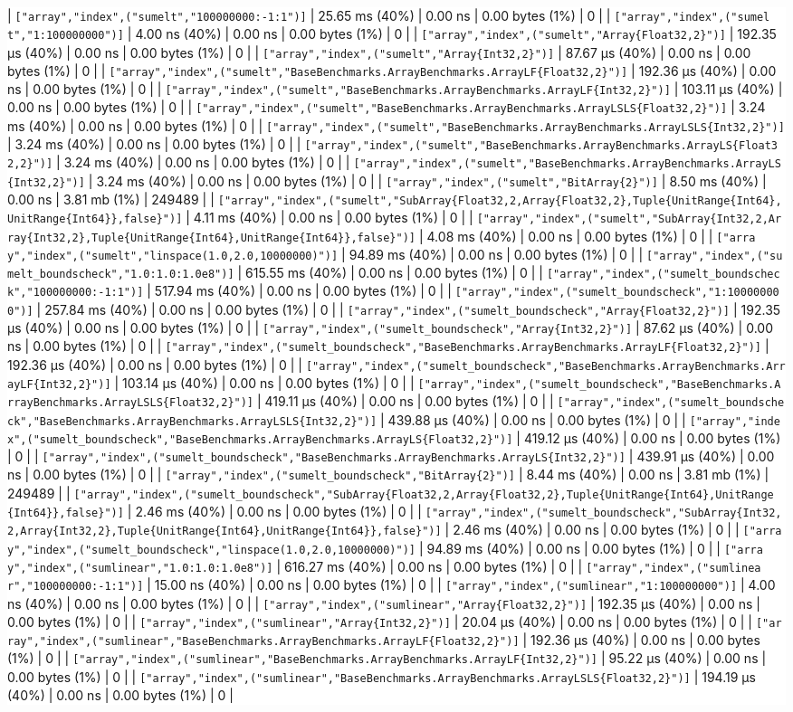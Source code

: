 | `["array","index",("sumelt","100000000:-1:1")]` | 25.65 ms (40%) | 0.00 ns | 0.00 bytes (1%) | 0 |
| `["array","index",("sumelt","1:100000000")]` | 4.00 ns (40%) | 0.00 ns | 0.00 bytes (1%) | 0 |
| `["array","index",("sumelt","Array{Float32,2}")]` | 192.35 μs (40%) | 0.00 ns | 0.00 bytes (1%) | 0 |
| `["array","index",("sumelt","Array{Int32,2}")]` | 87.67 μs (40%) | 0.00 ns | 0.00 bytes (1%) | 0 |
| `["array","index",("sumelt","BaseBenchmarks.ArrayBenchmarks.ArrayLF{Float32,2}")]` | 192.36 μs (40%) | 0.00 ns | 0.00 bytes (1%) | 0 |
| `["array","index",("sumelt","BaseBenchmarks.ArrayBenchmarks.ArrayLF{Int32,2}")]` | 103.11 μs (40%) | 0.00 ns | 0.00 bytes (1%) | 0 |
| `["array","index",("sumelt","BaseBenchmarks.ArrayBenchmarks.ArrayLSLS{Float32,2}")]` | 3.24 ms (40%) | 0.00 ns | 0.00 bytes (1%) | 0 |
| `["array","index",("sumelt","BaseBenchmarks.ArrayBenchmarks.ArrayLSLS{Int32,2}")]` | 3.24 ms (40%) | 0.00 ns | 0.00 bytes (1%) | 0 |
| `["array","index",("sumelt","BaseBenchmarks.ArrayBenchmarks.ArrayLS{Float32,2}")]` | 3.24 ms (40%) | 0.00 ns | 0.00 bytes (1%) | 0 |
| `["array","index",("sumelt","BaseBenchmarks.ArrayBenchmarks.ArrayLS{Int32,2}")]` | 3.24 ms (40%) | 0.00 ns | 0.00 bytes (1%) | 0 |
| `["array","index",("sumelt","BitArray{2}")]` | 8.50 ms (40%) | 0.00 ns | 3.81 mb (1%) | 249489 |
| `["array","index",("sumelt","SubArray{Float32,2,Array{Float32,2},Tuple{UnitRange{Int64},UnitRange{Int64}},false}")]` | 4.11 ms (40%) | 0.00 ns | 0.00 bytes (1%) | 0 |
| `["array","index",("sumelt","SubArray{Int32,2,Array{Int32,2},Tuple{UnitRange{Int64},UnitRange{Int64}},false}")]` | 4.08 ms (40%) | 0.00 ns | 0.00 bytes (1%) | 0 |
| `["array","index",("sumelt","linspace(1.0,2.0,10000000)")]` | 94.89 ms (40%) | 0.00 ns | 0.00 bytes (1%) | 0 |
| `["array","index",("sumelt_boundscheck","1.0:1.0:1.0e8")]` | 615.55 ms (40%) | 0.00 ns | 0.00 bytes (1%) | 0 |
| `["array","index",("sumelt_boundscheck","100000000:-1:1")]` | 517.94 ms (40%) | 0.00 ns | 0.00 bytes (1%) | 0 |
| `["array","index",("sumelt_boundscheck","1:100000000")]` | 257.84 ms (40%) | 0.00 ns | 0.00 bytes (1%) | 0 |
| `["array","index",("sumelt_boundscheck","Array{Float32,2}")]` | 192.35 μs (40%) | 0.00 ns | 0.00 bytes (1%) | 0 |
| `["array","index",("sumelt_boundscheck","Array{Int32,2}")]` | 87.62 μs (40%) | 0.00 ns | 0.00 bytes (1%) | 0 |
| `["array","index",("sumelt_boundscheck","BaseBenchmarks.ArrayBenchmarks.ArrayLF{Float32,2}")]` | 192.36 μs (40%) | 0.00 ns | 0.00 bytes (1%) | 0 |
| `["array","index",("sumelt_boundscheck","BaseBenchmarks.ArrayBenchmarks.ArrayLF{Int32,2}")]` | 103.14 μs (40%) | 0.00 ns | 0.00 bytes (1%) | 0 |
| `["array","index",("sumelt_boundscheck","BaseBenchmarks.ArrayBenchmarks.ArrayLSLS{Float32,2}")]` | 419.11 μs (40%) | 0.00 ns | 0.00 bytes (1%) | 0 |
| `["array","index",("sumelt_boundscheck","BaseBenchmarks.ArrayBenchmarks.ArrayLSLS{Int32,2}")]` | 439.88 μs (40%) | 0.00 ns | 0.00 bytes (1%) | 0 |
| `["array","index",("sumelt_boundscheck","BaseBenchmarks.ArrayBenchmarks.ArrayLS{Float32,2}")]` | 419.12 μs (40%) | 0.00 ns | 0.00 bytes (1%) | 0 |
| `["array","index",("sumelt_boundscheck","BaseBenchmarks.ArrayBenchmarks.ArrayLS{Int32,2}")]` | 439.91 μs (40%) | 0.00 ns | 0.00 bytes (1%) | 0 |
| `["array","index",("sumelt_boundscheck","BitArray{2}")]` | 8.44 ms (40%) | 0.00 ns | 3.81 mb (1%) | 249489 |
| `["array","index",("sumelt_boundscheck","SubArray{Float32,2,Array{Float32,2},Tuple{UnitRange{Int64},UnitRange{Int64}},false}")]` | 2.46 ms (40%) | 0.00 ns | 0.00 bytes (1%) | 0 |
| `["array","index",("sumelt_boundscheck","SubArray{Int32,2,Array{Int32,2},Tuple{UnitRange{Int64},UnitRange{Int64}},false}")]` | 2.46 ms (40%) | 0.00 ns | 0.00 bytes (1%) | 0 |
| `["array","index",("sumelt_boundscheck","linspace(1.0,2.0,10000000)")]` | 94.89 ms (40%) | 0.00 ns | 0.00 bytes (1%) | 0 |
| `["array","index",("sumlinear","1.0:1.0:1.0e8")]` | 616.27 ms (40%) | 0.00 ns | 0.00 bytes (1%) | 0 |
| `["array","index",("sumlinear","100000000:-1:1")]` | 15.00 ns (40%) | 0.00 ns | 0.00 bytes (1%) | 0 |
| `["array","index",("sumlinear","1:100000000")]` | 4.00 ns (40%) | 0.00 ns | 0.00 bytes (1%) | 0 |
| `["array","index",("sumlinear","Array{Float32,2}")]` | 192.35 μs (40%) | 0.00 ns | 0.00 bytes (1%) | 0 |
| `["array","index",("sumlinear","Array{Int32,2}")]` | 20.04 μs (40%) | 0.00 ns | 0.00 bytes (1%) | 0 |
| `["array","index",("sumlinear","BaseBenchmarks.ArrayBenchmarks.ArrayLF{Float32,2}")]` | 192.36 μs (40%) | 0.00 ns | 0.00 bytes (1%) | 0 |
| `["array","index",("sumlinear","BaseBenchmarks.ArrayBenchmarks.ArrayLF{Int32,2}")]` | 95.22 μs (40%) | 0.00 ns | 0.00 bytes (1%) | 0 |
| `["array","index",("sumlinear","BaseBenchmarks.ArrayBenchmarks.ArrayLSLS{Float32,2}")]` | 194.19 μs (40%) | 0.00 ns | 0.00 bytes (1%) | 0 |